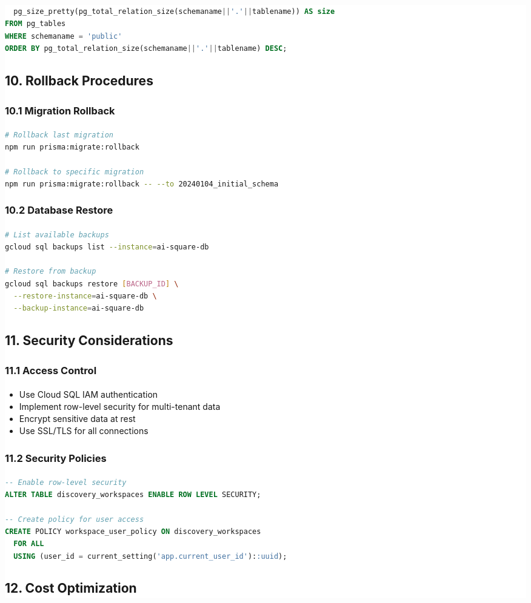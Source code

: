 ```sql
  pg_size_pretty(pg_total_relation_size(schemaname||'.'||tablename)) AS size
FROM pg_tables
WHERE schemaname = 'public'
ORDER BY pg_total_relation_size(schemaname||'.'||tablename) DESC;
```

## 10. Rollback Procedures

### 10.1 Migration Rollback
```bash
# Rollback last migration
npm run prisma:migrate:rollback

# Rollback to specific migration
npm run prisma:migrate:rollback -- --to 20240104_initial_schema
```

### 10.2 Database Restore
```bash
# List available backups
gcloud sql backups list --instance=ai-square-db

# Restore from backup
gcloud sql backups restore [BACKUP_ID] \
  --restore-instance=ai-square-db \
  --backup-instance=ai-square-db
```

## 11. Security Considerations

### 11.1 Access Control
- Use Cloud SQL IAM authentication
- Implement row-level security for multi-tenant data
- Encrypt sensitive data at rest
- Use SSL/TLS for all connections

### 11.2 Security Policies
```sql
-- Enable row-level security
ALTER TABLE discovery_workspaces ENABLE ROW LEVEL SECURITY;

-- Create policy for user access
CREATE POLICY workspace_user_policy ON discovery_workspaces
  FOR ALL
  USING (user_id = current_setting('app.current_user_id')::uuid);
```

## 12. Cost Optimization
